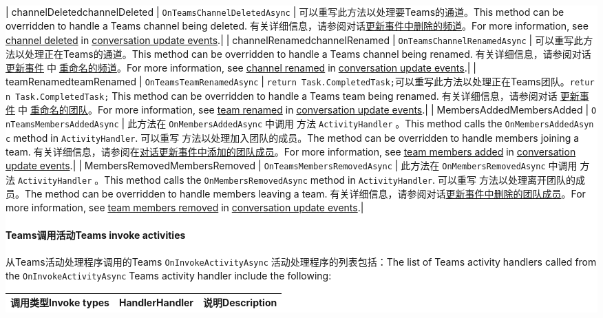 | <span data-ttu-id="b9d73-192">channelDeleted</span><span class="sxs-lookup"><span data-stu-id="b9d73-192">channelDeleted</span></span> | `OnTeamsChannelDeletedAsync` | <span data-ttu-id="b9d73-193">可以重写此方法以处理要Teams的通道。</span><span class="sxs-lookup"><span data-stu-id="b9d73-193">This method can be overridden to handle a Teams channel being deleted.</span></span> <span data-ttu-id="b9d73-194">有关详细信息，请参阅对话[更新事件](https://aka.ms/azure-bot-subscribe-to-conversation-events#channel-deleted)[中删除的频道](https://aka.ms/azure-bot-subscribe-to-conversation-events)。</span><span class="sxs-lookup"><span data-stu-id="b9d73-194">For more information, see [channel deleted](https://aka.ms/azure-bot-subscribe-to-conversation-events#channel-deleted) in [conversation update events](https://aka.ms/azure-bot-subscribe-to-conversation-events).</span></span>|
| <span data-ttu-id="b9d73-195">channelRenamed</span><span class="sxs-lookup"><span data-stu-id="b9d73-195">channelRenamed</span></span> | `OnTeamsChannelRenamedAsync` | <span data-ttu-id="b9d73-196">可以重写此方法以处理正在Teams的通道。</span><span class="sxs-lookup"><span data-stu-id="b9d73-196">This method can be overridden to handle a Teams channel being renamed.</span></span> <span data-ttu-id="b9d73-197">有关详细信息，请参阅对话 [更新事件](https://aka.ms/azure-bot-subscribe-to-conversation-events#channel-renamed) 中 [重命名的频道](https://aka.ms/azure-bot-subscribe-to-conversation-events)。</span><span class="sxs-lookup"><span data-stu-id="b9d73-197">For more information, see [channel renamed](https://aka.ms/azure-bot-subscribe-to-conversation-events#channel-renamed) in [conversation update events](https://aka.ms/azure-bot-subscribe-to-conversation-events).</span></span>|
| <span data-ttu-id="b9d73-198">teamRenamed</span><span class="sxs-lookup"><span data-stu-id="b9d73-198">teamRenamed</span></span> | `OnTeamsTeamRenamedAsync` | <span data-ttu-id="b9d73-199">`return Task.CompletedTask;`可以重写此方法以处理正在Teams团队。</span><span class="sxs-lookup"><span data-stu-id="b9d73-199">`return Task.CompletedTask;` This method can be overridden to handle a Teams team being renamed.</span></span> <span data-ttu-id="b9d73-200">有关详细信息，请参阅对话 [更新事件](https://aka.ms/azure-bot-subscribe-to-conversation-events#team-renamed) 中 [重命名的团队](https://aka.ms/azure-bot-subscribe-to-conversation-events)。</span><span class="sxs-lookup"><span data-stu-id="b9d73-200">For more information, see [team renamed](https://aka.ms/azure-bot-subscribe-to-conversation-events#team-renamed) in [conversation update events](https://aka.ms/azure-bot-subscribe-to-conversation-events).</span></span>|
| <span data-ttu-id="b9d73-201">MembersAdded</span><span class="sxs-lookup"><span data-stu-id="b9d73-201">MembersAdded</span></span> | `OnTeamsMembersAddedAsync` | <span data-ttu-id="b9d73-202">此方法在 `OnMembersAddedAsync` 中调用 方法 `ActivityHandler` 。</span><span class="sxs-lookup"><span data-stu-id="b9d73-202">This method calls the `OnMembersAddedAsync` method in `ActivityHandler`.</span></span> <span data-ttu-id="b9d73-203">可以重写 方法以处理加入团队的成员。</span><span class="sxs-lookup"><span data-stu-id="b9d73-203">The method can be overridden to handle members joining a team.</span></span> <span data-ttu-id="b9d73-204">有关详细信息，请参阅在[对话更新事件](https://aka.ms/azure-bot-subscribe-to-conversation-events#team-members-added)[中添加的团队成员](https://aka.ms/azure-bot-subscribe-to-conversation-events)。</span><span class="sxs-lookup"><span data-stu-id="b9d73-204">For more information, see [team members added](https://aka.ms/azure-bot-subscribe-to-conversation-events#team-members-added) in [conversation update events](https://aka.ms/azure-bot-subscribe-to-conversation-events).</span></span>|
| <span data-ttu-id="b9d73-205">MembersRemoved</span><span class="sxs-lookup"><span data-stu-id="b9d73-205">MembersRemoved</span></span> | `OnTeamsMembersRemovedAsync` | <span data-ttu-id="b9d73-206">此方法在 `OnMembersRemovedAsync` 中调用 方法 `ActivityHandler` 。</span><span class="sxs-lookup"><span data-stu-id="b9d73-206">This method calls the `OnMembersRemovedAsync` method in `ActivityHandler`.</span></span> <span data-ttu-id="b9d73-207">可以重写 方法以处理离开团队的成员。</span><span class="sxs-lookup"><span data-stu-id="b9d73-207">The method can be overridden to handle members leaving a team.</span></span> <span data-ttu-id="b9d73-208">有关详细信息，请参阅对话[更新事件中删除](https://aka.ms/azure-bot-subscribe-to-conversation-events#team-members-removed)[的团队成员](https://aka.ms/azure-bot-subscribe-to-conversation-events)。</span><span class="sxs-lookup"><span data-stu-id="b9d73-208">For more information, see [team members removed](https://aka.ms/azure-bot-subscribe-to-conversation-events#team-members-removed) in [conversation update events](https://aka.ms/azure-bot-subscribe-to-conversation-events).</span></span>|

#### <a name="teams-invoke-activities"></a><span data-ttu-id="b9d73-209">Teams调用活动</span><span class="sxs-lookup"><span data-stu-id="b9d73-209">Teams invoke activities</span></span>

<span data-ttu-id="b9d73-210">从Teams活动处理程序调用的Teams `OnInvokeActivityAsync` 活动处理程序的列表包括：</span><span class="sxs-lookup"><span data-stu-id="b9d73-210">The list of Teams activity handlers called from the `OnInvokeActivityAsync` Teams activity handler include the following:</span></span>

| <span data-ttu-id="b9d73-211">调用类型</span><span class="sxs-lookup"><span data-stu-id="b9d73-211">Invoke types</span></span>                    | <span data-ttu-id="b9d73-212">Handler</span><span class="sxs-lookup"><span data-stu-id="b9d73-212">Handler</span></span>                              | <span data-ttu-id="b9d73-213">说明</span><span class="sxs-lookup"><span data-stu-id="b9d73-213">Description</span></span>                                                  |
| :-----------------------------  | :----------------------------------- | :----------------------------------------------------------- |